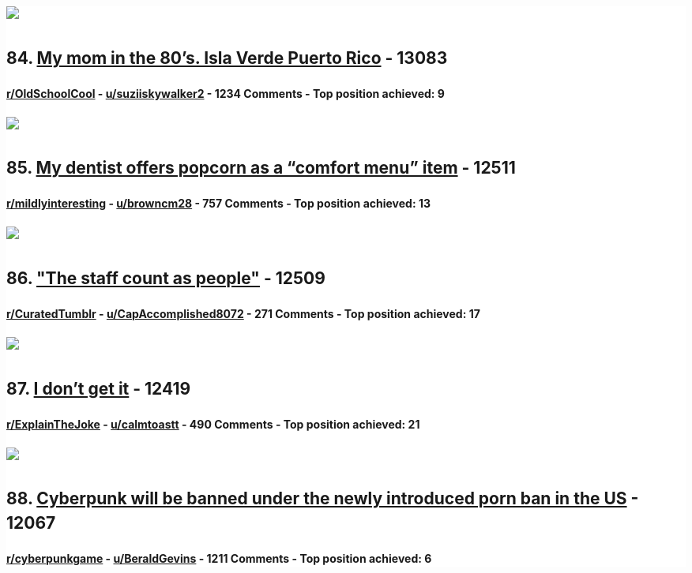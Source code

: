 <a href="https://i.redd.it/bciuiv8x5h0f1.jpeg"><img src="https://external-preview.redd.it/UT-nw__mWrOpEbe3vucgLyHbk5Yq_mPqFCHpDDqfSbQ.jpeg?width=140&amp;height=140&amp;crop=140:140,smart&amp;auto=webp&amp;s=9ae132188efdd2b33e29344dfb7e29cdfdad3799"></img></a>

## 84. [My mom in the 80’s. Isla Verde Puerto Rico](http://reddit.com/r/OldSchoolCool/comments/1km0pt9/my_mom_in_the_80s_isla_verde_puerto_rico/) - 13083
#### [r/OldSchoolCool](http://reddit.com/r/OldSchoolCool) - [u/suziiskywalker2](http://reddit.com/u/suziiskywalker2) - 1234 Comments - Top position achieved: 9

<a href="https://www.reddit.com/gallery/1km0pt9"><img src="https://external-preview.redd.it/ST_S9zCrwLAF4IRWmiZ9xd7Zmzy7sWatGw2He5KrjhI.jpeg?width=140&amp;height=140&amp;crop=140:140,smart&amp;auto=webp&amp;s=2f04770b7feacc7e23cb7b47703c3a9ddd32bb9f"></img></a>

## 85. [My dentist offers popcorn as a “comfort menu” item](http://reddit.com/r/mildlyinteresting/comments/1klwrhn/my_dentist_offers_popcorn_as_a_comfort_menu_item/) - 12511
#### [r/mildlyinteresting](http://reddit.com/r/mildlyinteresting) - [u/browncm28](http://reddit.com/u/browncm28) - 757 Comments - Top position achieved: 13

<a href="https://i.redd.it/9imj486s1m0f1.jpeg"><img src="https://external-preview.redd.it/fcx0UIIEtVRn6Ai8Dh4rQdZolSeXHxyAyrixcgBPF3I.jpeg?width=140&amp;height=140&amp;crop=140:140,smart&amp;auto=webp&amp;s=45503962cda52c279a8ace64cfd1b953b87c0de3"></img></a>

## 86. ["The staff count as people"](http://reddit.com/r/CuratedTumblr/comments/1klps7f/the_staff_count_as_people/) - 12509
#### [r/CuratedTumblr](http://reddit.com/r/CuratedTumblr) - [u/CapAccomplished8072](http://reddit.com/u/CapAccomplished8072) - 271 Comments - Top position achieved: 17

<a href="https://i.redd.it/n2gq9lmpok0f1.png"><img src="https://external-preview.redd.it/tzau5LLUFQ7ZWhEBlBQbU4RsQ438Xk0KPjcj1dTJ9jM.png?width=140&amp;height=140&amp;crop=140:140,smart&amp;auto=webp&amp;s=e2188b041f3974cb36a7392743a1b56809e20ebd"></img></a>

## 87. [I don’t get it](http://reddit.com/r/ExplainTheJoke/comments/1klhm9d/i_dont_get_it/) - 12419
#### [r/ExplainTheJoke](http://reddit.com/r/ExplainTheJoke) - [u/calmtoastt](http://reddit.com/u/calmtoastt) - 490 Comments - Top position achieved: 21

<a href="https://i.redd.it/oqds2422qi0f1.jpeg"><img src="image"></img></a>

## 88. [Cyberpunk will be banned under the newly introduced porn ban in the US](http://reddit.com/r/cyberpunkgame/comments/1klb8dd/cyberpunk_will_be_banned_under_the_newly/) - 12067
#### [r/cyberpunkgame](http://reddit.com/r/cyberpunkgame) - [u/BeraldGevins](http://reddit.com/u/BeraldGevins) - 1211 Comments - Top position achieved: 6
